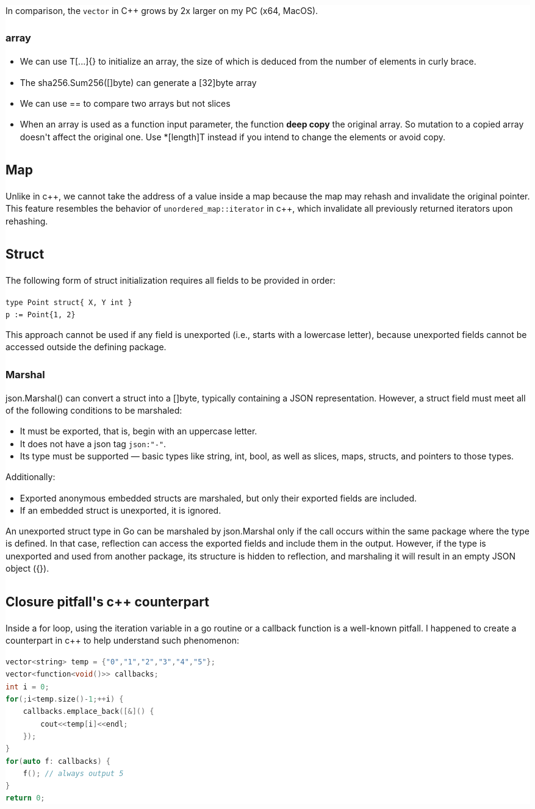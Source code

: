 In comparison, the `vector` in C++ grows by 2x larger on my PC (x64, MacOS).

### array
- We can use T[...]{} to initialize an array, the size of which is deduced from the number of elements in curly brace.

- The sha256.Sum256([]byte) can generate a [32]byte array

- We can use == to compare two arrays but not slices

- When an array is used as a function input parameter, the function **deep copy** the original array. So mutation to a copied array doesn't affect the original one. Use *[length]T instead if you intend to change the elements or avoid copy.

## Map
Unlike in c++, we cannot take the address of a value inside a map because the map may rehash and invalidate the original pointer. This feature resembles the behavior of `unordered_map::iterator` in c++, which invalidate all previously returned iterators upon rehashing.

## Struct
The following form of struct initialization requires all fields to be provided in order:
```golang
type Point struct{ X, Y int }
p := Point{1, 2}
```
This approach cannot be used if any field is unexported (i.e., starts with a lowercase letter), because unexported fields cannot be accessed outside the defining package.

### Marshal
json.Marshal() can convert a struct into a []byte, typically containing a JSON representation. However, a struct field must meet all of the following conditions to be marshaled:

- It must be exported, that is, begin with an uppercase letter.
- It does not have a json tag `json:"-"`.
- Its type must be supported — basic types like string, int, bool, as well as slices, maps, structs, and pointers to those types.

Additionally:
- Exported anonymous embedded structs are marshaled, but only their exported fields are included.
- If an embedded struct is unexported, it is ignored.

An unexported struct type in Go can be marshaled by json.Marshal only if the call occurs within the same package where the type is defined. In that case, reflection can access the exported fields and include them in the output. However, if the type is unexported and used from another package, its structure is hidden to reflection, and marshaling it will result in an empty JSON object ({}).

## Closure pitfall's c++ counterpart
Inside a for loop, using the iteration variable in a go routine or a callback function is a well-known pitfall. I happened to create a counterpart in c++ to help understand such phenomenon:

```c++
vector<string> temp = {"0","1","2","3","4","5"};
vector<function<void()>> callbacks;
int i = 0;
for(;i<temp.size()-1;++i) {
    callbacks.emplace_back([&]() {
        cout<<temp[i]<<endl;
    });
}
for(auto f: callbacks) {
    f(); // always output 5
}
return 0;
```
